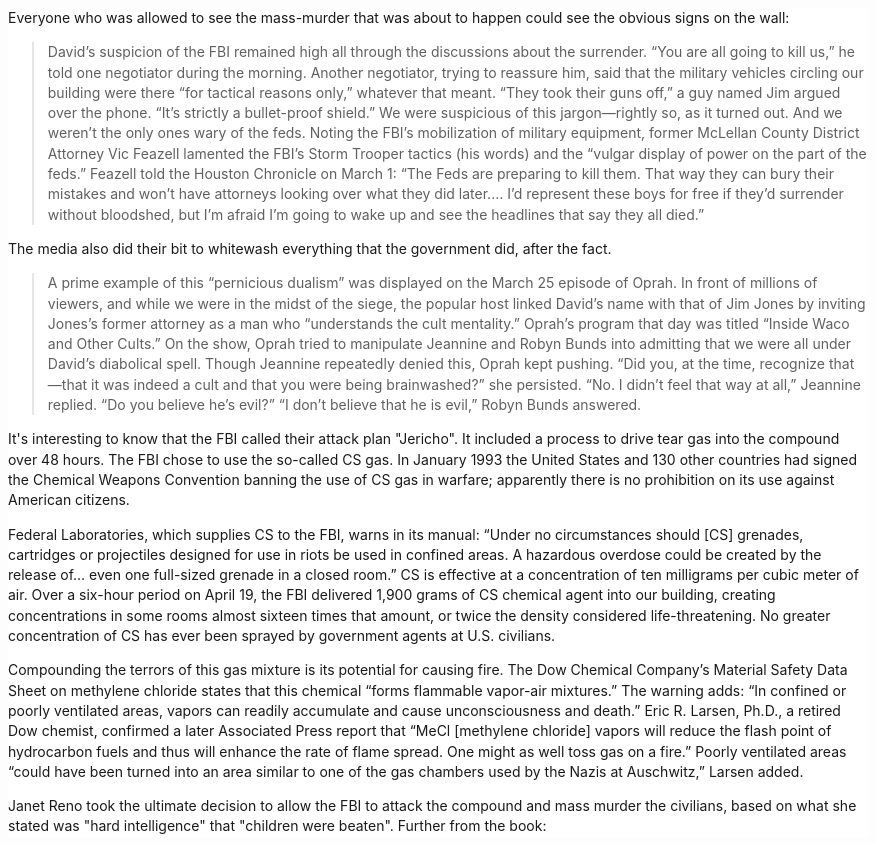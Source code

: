 Everyone who was allowed to see the mass-murder that was about to happen could see the obvious signs on the wall:

> David’s suspicion of the FBI remained high all through the discussions about the surrender. “You are all going to kill us,” he told one negotiator during the morning. Another negotiator, trying to reassure him, said that the military vehicles circling our building were there “for tactical reasons only,” whatever that meant. “They took their guns off,” a guy named Jim argued over the phone. “It’s strictly a bullet-proof shield.” We were suspicious of this jargon—rightly so, as it turned out. And we weren’t the only ones wary of the feds. Noting the FBI’s mobilization of military equipment, former McLellan County District Attorney Vic Feazell lamented the FBI’s Storm Trooper tactics (his words) and the “vulgar display of power on the part of the feds.” Feazell told the Houston Chronicle on March 1: “The Feds are preparing to kill them. That way they can bury their mistakes and won’t have attorneys looking over what they did later.… I’d represent these boys for free if they’d surrender without bloodshed, but I’m afraid I’m going to wake up and see the headlines that say they all died.”

The media also did their bit to whitewash everything that the government did, after the fact.

> A prime example of this “pernicious dualism” was displayed on the March 25 episode of Oprah. In front of millions of viewers, and while we were in the midst of the siege, the popular host linked David’s name with that of Jim Jones by inviting Jones’s former attorney as a man who “understands the cult mentality.” Oprah’s program that day was titled “Inside Waco and Other Cults.” On the show, Oprah tried to manipulate Jeannine and Robyn Bunds into admitting that we were all under David’s diabolical spell. Though Jeannine repeatedly denied this, Oprah kept pushing. “Did you, at the time, recognize that—that it was indeed a cult and that you were being brainwashed?” she persisted. “No. I didn’t feel that way at all,” Jeannine replied. “Do you believe he’s evil?” “I don’t believe that he is evil,” Robyn Bunds answered.

It's interesting to know that the FBI called their attack plan "Jericho". It included a process to drive tear gas into the compound over 48 hours. The FBI chose to use the so-called CS gas. In January 1993 the United States and 130 other countries had signed the Chemical Weapons Convention banning the use of CS gas in warfare; apparently there is no prohibition on its use against American citizens.

Federal Laboratories, which supplies CS to the FBI, warns in its manual: “Under no circumstances should \[CS\] grenades, cartridges or projectiles designed for use in riots be used in confined areas. A hazardous overdose could be created by the release of… even one full-sized grenade in a closed room.” CS is effective at a concentration of ten milligrams per cubic meter of air. Over a six-hour period on April 19, the FBI delivered 1,900 grams of CS chemical agent into our building, creating concentrations in some rooms almost sixteen times that amount, or twice the density considered life-threatening. No greater concentration of CS has ever been sprayed by government agents at U.S. civilians.

Compounding the terrors of this gas mixture is its potential for causing fire. The Dow Chemical Company’s Material Safety Data Sheet on methylene chloride states that this chemical “forms flammable vapor-air mixtures.” The warning adds: “In confined or poorly ventilated areas, vapors can readily accumulate and cause unconsciousness and death.” Eric R. Larsen, Ph.D., a retired Dow chemist, confirmed a later Associated Press report that “MeCl \[methylene chloride\] vapors will reduce the flash point of hydrocarbon fuels and thus will enhance the rate of flame spread. One might as well toss gas on a fire.” Poorly ventilated areas “could have been turned into an area similar to one of the gas chambers used by the Nazis at Auschwitz,” Larsen added.

Janet Reno took the ultimate decision to allow the FBI to attack the compound and mass murder the civilians, based on what she stated was "hard intelligence" that "children were beaten". Further from the book:
